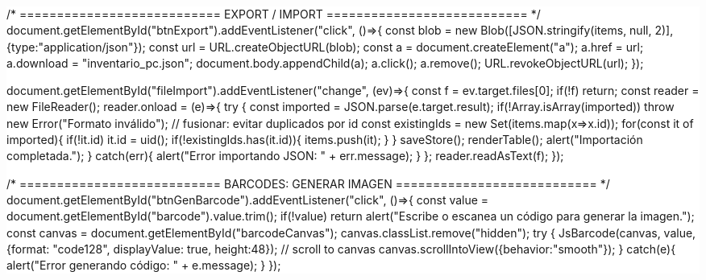 /* ===========================
   EXPORT / IMPORT
   =========================== */
document.getElementById("btnExport").addEventListener("click", ()=>{
  const blob = new Blob([JSON.stringify(items, null, 2)], {type:"application/json"});
  const url = URL.createObjectURL(blob);
  const a = document.createElement("a");
  a.href = url; a.download = "inventario_pc.json"; document.body.appendChild(a);
  a.click(); a.remove(); URL.revokeObjectURL(url);
});

document.getElementById("fileImport").addEventListener("change", (ev)=>{
  const f = ev.target.files[0];
  if(!f) return;
  const reader = new FileReader();
  reader.onload = (e)=>{
    try {
      const imported = JSON.parse(e.target.result);
      if(!Array.isArray(imported)) throw new Error("Formato inválido");
      // fusionar: evitar duplicados por id
      const existingIds = new Set(items.map(x=>x.id));
      for(const it of imported){
        if(!it.id) it.id = uid();
        if(!existingIds.has(it.id)){
          items.push(it);
        }
      }
      saveStore();
      renderTable();
      alert("Importación completada.");
    } catch(err){
      alert("Error importando JSON: " + err.message);
    }
  };
  reader.readAsText(f);
});

/* ===========================
   BARCODES: GENERAR IMAGEN
   =========================== */
document.getElementById("btnGenBarcode").addEventListener("click", ()=>{
  const value = document.getElementById("barcode").value.trim();
  if(!value) return alert("Escribe o escanea un código para generar la imagen.");
  const canvas = document.getElementById("barcodeCanvas");
  canvas.classList.remove("hidden");
  try {
    JsBarcode(canvas, value, {format: "code128", displayValue: true, height:48});
    // scroll to canvas
    canvas.scrollIntoView({behavior:"smooth"});
  } catch(e){
    alert("Error generando código: " + e.message);
  }
});
